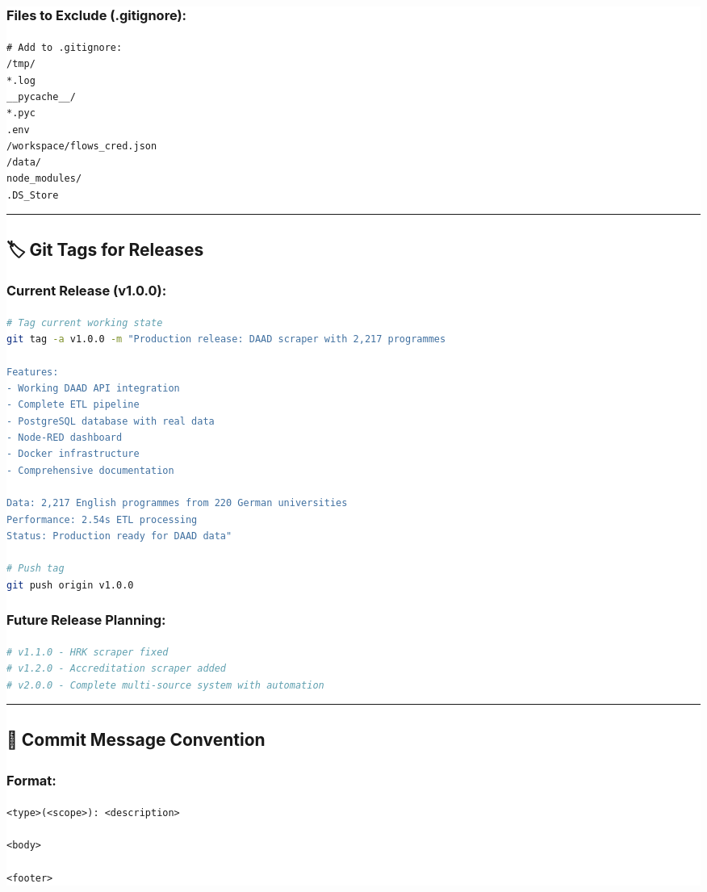 ### **Files to Exclude (.gitignore):**
```
# Add to .gitignore:
/tmp/
*.log
__pycache__/
*.pyc
.env
/workspace/flows_cred.json
/data/
node_modules/
.DS_Store
```

---

## 🏷 **Git Tags for Releases**

### **Current Release (v1.0.0):**
```bash
# Tag current working state
git tag -a v1.0.0 -m "Production release: DAAD scraper with 2,217 programmes

Features:
- Working DAAD API integration
- Complete ETL pipeline
- PostgreSQL database with real data
- Node-RED dashboard
- Docker infrastructure
- Comprehensive documentation

Data: 2,217 English programmes from 220 German universities
Performance: 2.54s ETL processing
Status: Production ready for DAAD data"

# Push tag
git push origin v1.0.0
```

### **Future Release Planning:**
```bash
# v1.1.0 - HRK scraper fixed
# v1.2.0 - Accreditation scraper added
# v2.0.0 - Complete multi-source system with automation
```

---

## 📝 **Commit Message Convention**

### **Format:**
```
<type>(<scope>): <description>

<body>

<footer>
```
